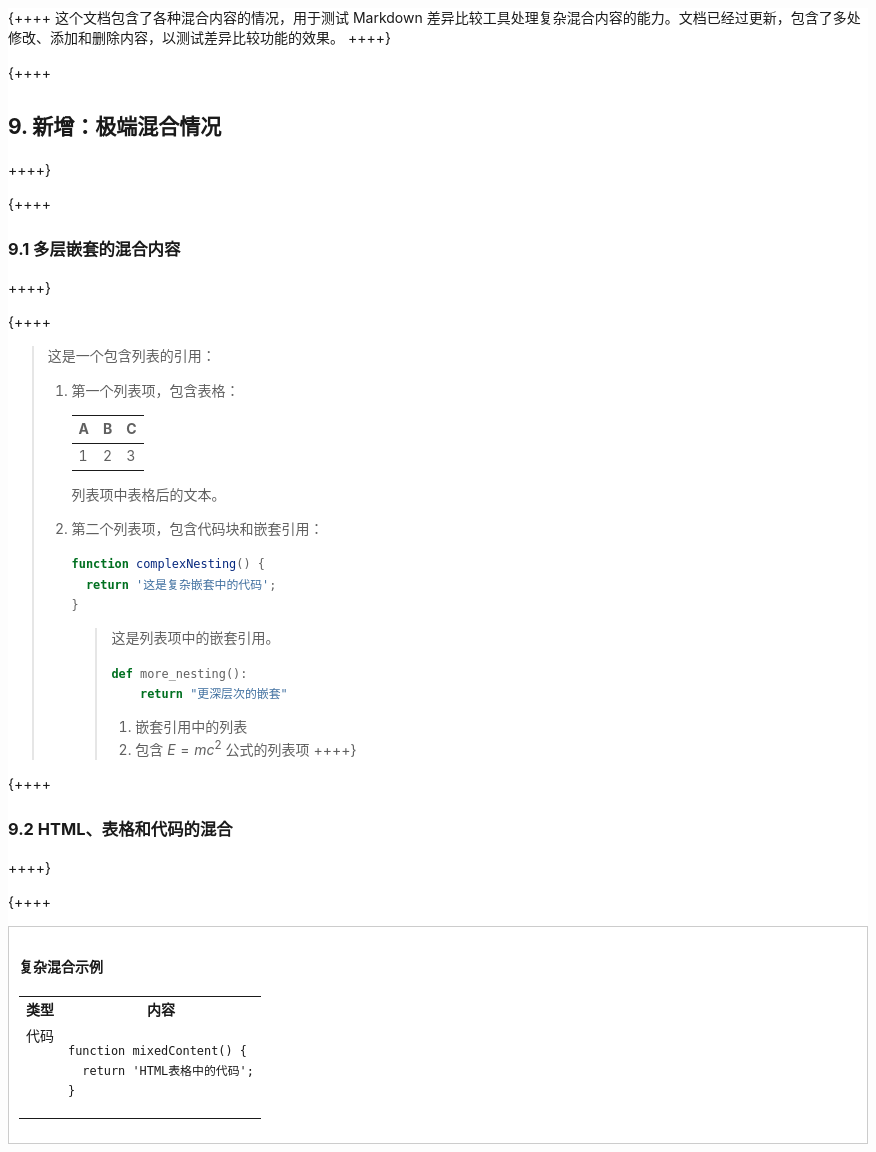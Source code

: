 {++++
这个文档包含了各种混合内容的情况，用于测试 Markdown 差异比较工具处理复杂混合内容的能力。文档已经过更新，包含了多处修改、添加和删除内容，以测试差异比较功能的效果。
++++}

{++++
## 9. 新增：极端混合情况
++++}

{++++
### 9.1 多层嵌套的混合内容
++++}

{++++
> 这是一个包含列表的引用：
>
> 1. 第一个列表项，包含表格：
>
>    | A | B | C |
>    | - | - | - |
>    | 1 | 2 | 3 |
>
>    列表项中表格后的文本。
>
> 2. 第二个列表项，包含代码块和嵌套引用：
>
>    ```javascript
>    function complexNesting() {
>      return '这是复杂嵌套中的代码';
>    }
>    ```
>
>    > 这是列表项中的嵌套引用。
>    >
>    > ```python
>    > def more_nesting():
>    >     return "更深层次的嵌套"
>    > ```
>    >
>    > 1. 嵌套引用中的列表
>    > 2. 包含 $E = mc^2$ 公式的列表项
++++}

{++++
### 9.2 HTML、表格和代码的混合
++++}

{++++
<div style="border: 1px solid #ccc; padding: 10px;">
  <h4>复杂混合示例</h4>
  <table>
    <tr>
      <th>类型</th>
      <th>内容</th>
    </tr>
    <tr>
      <td>代码</td>
      <td>
        <pre><code>function mixedContent() {
  return 'HTML表格中的代码';
}</code></pre>
      </td>
    </tr>
    <tr>